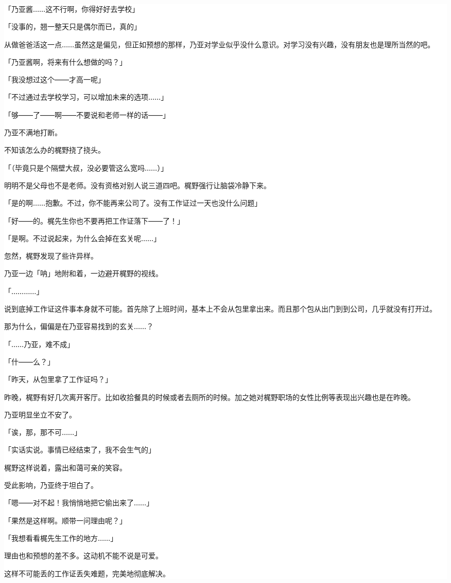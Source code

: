 「乃亚酱……这不行啊，你得好好去学校」

「没事的，翘一整天只是偶尔而已，真的」

从做爸爸活这一点……虽然这是偏见，但正如预想的那样，乃亚对学业似乎没什么意识。对学习没有兴趣，没有朋友也是理所当然的吧。

「乃亚酱啊，将来有什么想做的吗？」

「我没想过这个——才高一呢」

「不过通过去学校学习，可以增加未来的选项……」

「够——了——啊——不要说和老师一样的话——」

乃亚不满地打断。

不知该怎么办的梶野挠了挠头。

「（毕竟只是个隔壁大叔，没必要管这么宽吗……）」

明明不是父母也不是老师。没有资格对别人说三道四吧。梶野强行让脑袋冷静下来。

「是的啊……抱歉。不过，你不能再来公司了。没有工作证过一天也没什么问题」

「好——的。梶先生你也不要再把工作证落下——了！」

「是啊。不过说起来，为什么会掉在玄关呢……」

忽然，梶野发现了些许异样。

乃亚一边「呐」地附和着，一边避开梶野的视线。

「…………」

说到底掉工作证这件事本身就不可能。首先除了上班时间，基本上不会从包里拿出来。而且那个包从出门到到公司，几乎就没有打开过。

那为什么，偏偏是在乃亚容易找到的玄关……？

「……乃亚，难不成」

「什——么？」

「昨天，从包里拿了工作证吗？」

昨晚，梶野有好几次离开客厅。比如收拾餐具的时候或者去厕所的时候。加之她对梶野职场的女性比例等表现出兴趣也是在昨晚。

乃亚明显坐立不安了。

「诶，那，那不可……」

「实话实说。事情已经结束了，我不会生气的」

梶野这样说着，露出和蔼可亲的笑容。

受此影响，乃亚终于坦白了。

「嗯——对不起！我悄悄地把它偷出来了……」

「果然是这样啊。顺带一问理由呢？」

「我想看看梶先生工作的地方……」

理由也和预想的差不多。这动机不能不说是可爱。

这样不可能丢的工作证丢失难题，完美地彻底解决。
